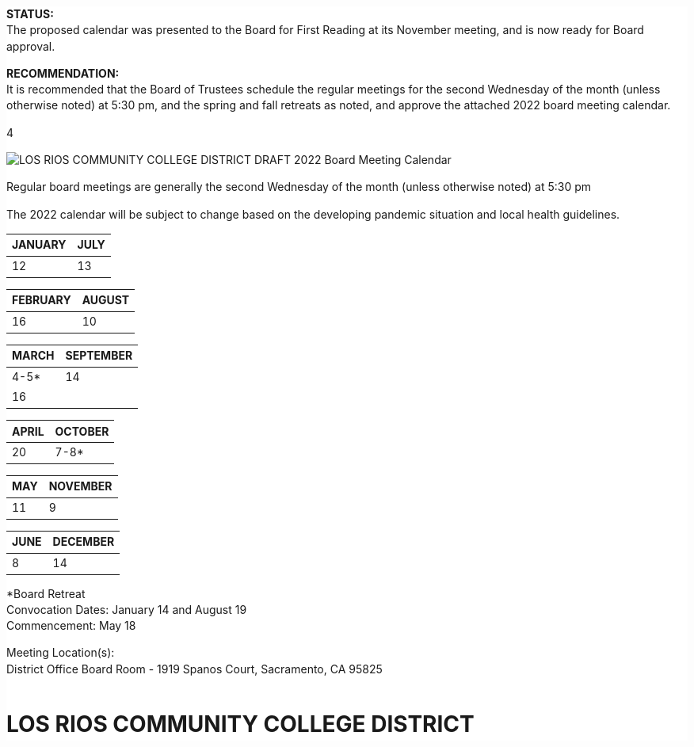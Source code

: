 **STATUS:**  
The proposed calendar was presented to the Board for First Reading at its November meeting, and is now ready for Board approval.  

**RECOMMENDATION:**  
It is recommended that the Board of Trustees schedule the regular meetings for the second Wednesday of the month (unless otherwise noted) at 5:30 pm, and the spring and fall retreats as noted, and approve the attached 2022 board meeting calendar.  

4

![LOS RIOS COMMUNITY COLLEGE DISTRICT DRAFT 2022 Board Meeting Calendar](https://via.placeholder.com/993x768.png?text=LOS+RIOS+COMMUNITY+COLLEGE+DISTRICT+DRAFT+2022+Board+Meeting+Calendar)

Regular board meetings are generally the second Wednesday of the month (unless otherwise noted) at 5:30 pm

The 2022 calendar will be subject to change based on the developing pandemic situation and local health guidelines.

| JANUARY | JULY   |
|---------|--------|
| 12      | 13     |

| FEBRUARY | AUGUST |
|----------|--------|
| 16       | 10     |

| MARCH | SEPTEMBER |
|-------|------------|
| 4-5*  | 14         |
| 16    |            |

| APRIL | OCTOBER |
|-------|---------|
| 20    | 7-8*    |

| MAY   | NOVEMBER |
|-------|----------|
| 11    | 9        |

| JUNE  | DECEMBER |
|-------|----------|
| 8     | 14       |

*Board Retreat  
Convocation Dates: January 14 and August 19  
Commencement: May 18  

Meeting Location(s):  
District Office Board Room - 1919 Spanos Court, Sacramento, CA 95825

# LOS RIOS COMMUNITY COLLEGE DISTRICT
